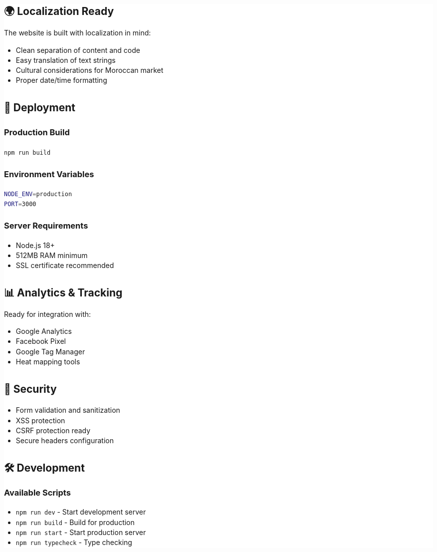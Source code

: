 ## 🌍 Localization Ready

The website is built with localization in mind:
- Clean separation of content and code
- Easy translation of text strings
- Cultural considerations for Moroccan market
- Proper date/time formatting

## 🚀 Deployment

### Production Build
```bash
npm run build
```

### Environment Variables
```bash
NODE_ENV=production
PORT=3000
```

### Server Requirements
- Node.js 18+
- 512MB RAM minimum
- SSL certificate recommended

## 📊 Analytics & Tracking

Ready for integration with:
- Google Analytics
- Facebook Pixel
- Google Tag Manager
- Heat mapping tools

## 🔐 Security

- Form validation and sanitization
- XSS protection
- CSRF protection ready
- Secure headers configuration

## 🛠️ Development

### Available Scripts
- `npm run dev` - Start development server
- `npm run build` - Build for production
- `npm run start` - Start production server
- `npm run typecheck` - Type checking
